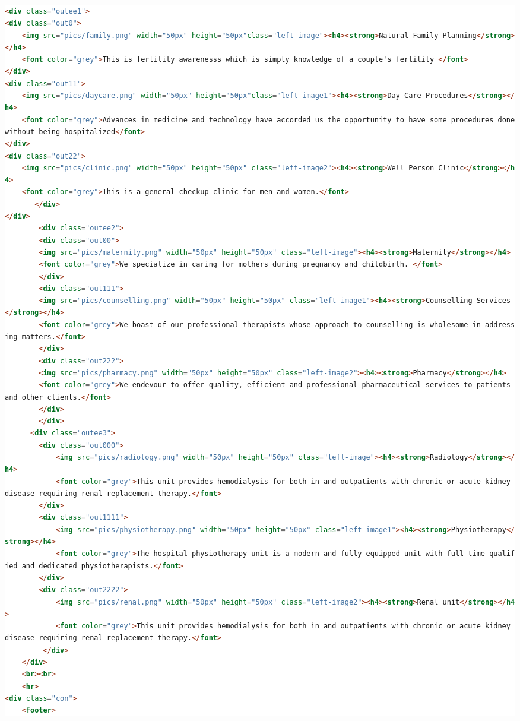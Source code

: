 ```html
<div class="outee1">
<div class="out0">
    <img src="pics/family.png" width="50px" height="50px"class="left-image"><h4><strong>Natural Family Planning</strong></h4>
    <font color="grey">This is fertility awarenesss which is simply knowledge of a couple's fertility </font>
</div>
<div class="out11">
    <img src="pics/daycare.png" width="50px" height="50px"class="left-image1"><h4><strong>Day Care Procedures</strong></h4>
    <font color="grey">Advances in medicine and technology have accorded us the opportunity to have some procedures done without being hospitalized</font>
</div>
<div class="out22">
    <img src="pics/clinic.png" width="50px" height="50px" class="left-image2"><h4><strong>Well Person Clinic</strong></h4>
    <font color="grey">This is a general checkup clinic for men and women.</font>
       </div>
</div>
        <div class="outee2">
        <div class="out00">
        <img src="pics/maternity.png" width="50px" height="50px" class="left-image"><h4><strong>Maternity</strong></h4>
        <font color="grey">We specialize in caring for mothers during pregnancy and childbirth. </font>
        </div>
        <div class="out111">
        <img src="pics/counselling.png" width="50px" height="50px" class="left-image1"><h4><strong>Counselling Services</strong></h4>
        <font color="grey">We boast of our professional therapists whose approach to counselling is wholesome in addressing matters.</font>
        </div>
        <div class="out222">
        <img src="pics/pharmacy.png" width="50px" height="50px" class="left-image2"><h4><strong>Pharmacy</strong></h4>
        <font color="grey">We endevour to offer quality, efficient and professional pharmaceutical services to patients and other clients.</font>
        </div>
        </div>
      <div class="outee3">
        <div class="out000">
            <img src="pics/radiology.png" width="50px" height="50px" class="left-image"><h4><strong>Radiology</strong></h4>
            <font color="grey">This unit provides hemodialysis for both in and outpatients with chronic or acute kidney disease requiring renal replacement therapy.</font>
        </div>
        <div class="out1111">
            <img src="pics/physiotherapy.png" width="50px" height="50px" class="left-image1"><h4><strong>Physiotherapy</strong></h4>
            <font color="grey">The hospital physiotherapy unit is a modern and fully equipped unit with full time qualified and dedicated physiotherapists.</font>
        </div>
        <div class="out2222">
            <img src="pics/renal.png" width="50px" height="50px" class="left-image2"><h4><strong>Renal unit</strong></h4>
            <font color="grey">This unit provides hemodialysis for both in and outpatients with chronic or acute kidney disease requiring renal replacement therapy.</font>
         </div>
    </div>
    <br><br>
    <hr>
<div class="con">
    <footer>
```